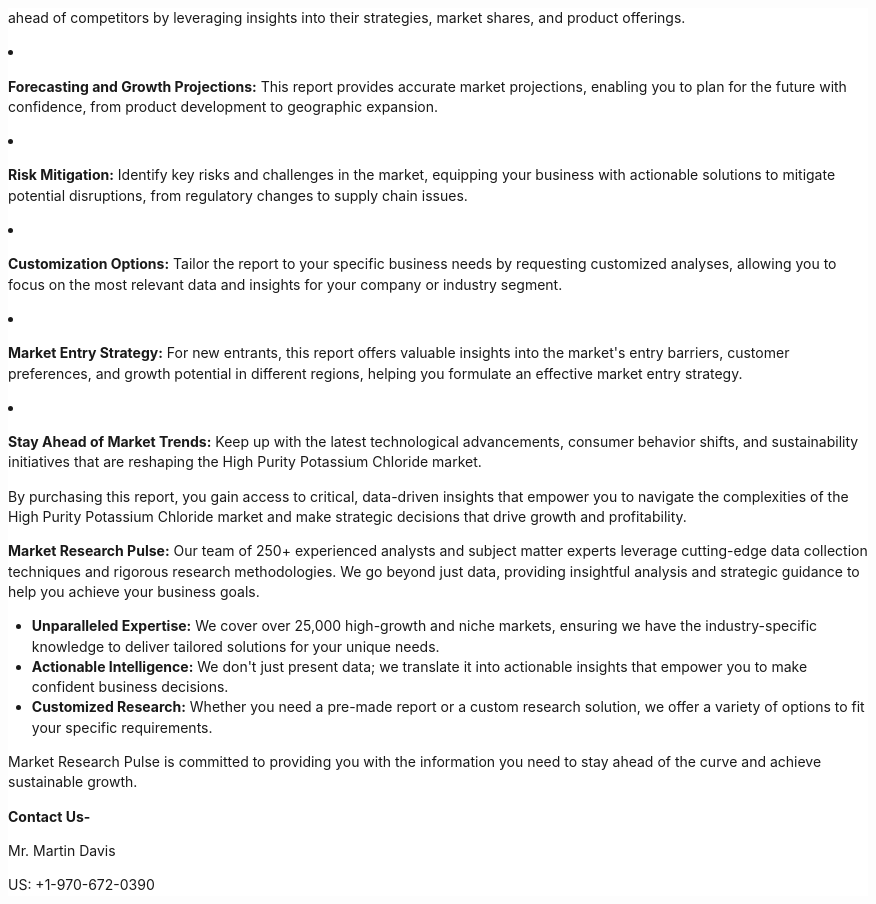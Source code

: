 ahead of competitors by leveraging insights into their strategies, market shares, and product offerings.</p></li><li><p><strong>Forecasting and Growth Projections:</strong> This report provides accurate market projections, enabling you to plan for the future with confidence, from product development to geographic expansion.</p></li><li><p><strong>Risk Mitigation:</strong> Identify key risks and challenges in the market, equipping your business with actionable solutions to mitigate potential disruptions, from regulatory changes to supply chain issues.</p></li><li><p><strong>Customization Options:</strong> Tailor the report to your specific business needs by requesting customized analyses, allowing you to focus on the most relevant data and insights for your company or industry segment.</p></li><li><p><strong>Market Entry Strategy:</strong> For new entrants, this report offers valuable insights into the market's entry barriers, customer preferences, and growth potential in different regions, helping you formulate an effective market entry strategy.</p></li><li><p><strong>Stay Ahead of Market Trends:</strong> Keep up with the latest technological advancements, consumer behavior shifts, and sustainability initiatives that are reshaping the High Purity Potassium Chloride market.</p></li></ol><p>By purchasing this report, you gain access to critical, data-driven insights that empower you to navigate the complexities of the High Purity Potassium Chloride market and make strategic decisions that drive growth and profitability.</p><p><strong>Market Research Pulse:</strong>&nbsp;Our team of 250+ experienced analysts and subject matter experts leverage cutting-edge data collection techniques and rigorous research methodologies. We go beyond just data, providing insightful analysis and strategic guidance to help you achieve your business goals.</p><ul><li><strong>Unparalleled Expertise:</strong>&nbsp;We cover over 25,000 high-growth and niche markets, ensuring we have the industry-specific knowledge to deliver tailored solutions for your unique needs.</li><li><strong>Actionable Intelligence:</strong>&nbsp;We don't just present data; we translate it into actionable insights that empower you to make confident business decisions.</li><li><strong>Customized Research:</strong>&nbsp;Whether you need a pre-made report or a custom research solution, we offer a variety of options to fit your specific requirements.</li></ul><p>Market Research Pulse is committed to providing you with the information you need to stay ahead of the curve and achieve sustainable growth.</p><p><strong>Contact Us-</strong></p><p>Mr. Martin Davis</p><p>US: +1-970-672-0390</p>
